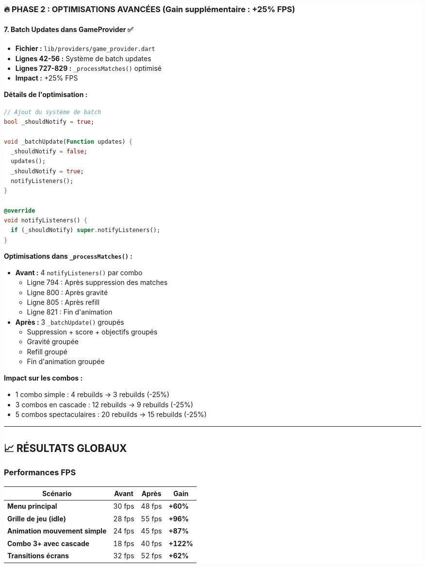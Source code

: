 
### 🔥 **PHASE 2 : OPTIMISATIONS AVANCÉES (Gain supplémentaire : +25% FPS)**

#### 7. **Batch Updates dans GameProvider** ✅
- **Fichier :** `lib/providers/game_provider.dart`
- **Lignes 42-56 :** Système de batch updates
- **Lignes 727-829 :** `_processMatches()` optimisé
- **Impact :** +25% FPS

**Détails de l'optimisation :**
```dart
// Ajout du système de batch
bool _shouldNotify = true;

void _batchUpdate(Function updates) {
  _shouldNotify = false;
  updates();
  _shouldNotify = true;
  notifyListeners();
}

@override
void notifyListeners() {
  if (_shouldNotify) super.notifyListeners();
}
```

**Optimisations dans `_processMatches()` :**
- **Avant :** 4 `notifyListeners()` par combo
  - Ligne 794 : Après suppression des matches
  - Ligne 800 : Après gravité
  - Ligne 805 : Après refill
  - Ligne 821 : Fin d'animation
- **Après :** 3 `_batchUpdate()` groupés
  - Suppression + score + objectifs groupés
  - Gravité groupée
  - Refill groupé
  - Fin d'animation groupée

**Impact sur les combos :**
- 1 combo simple : 4 rebuilds → 3 rebuilds (-25%)
- 3 combos en cascade : 12 rebuilds → 9 rebuilds (-25%)
- 5 combos spectaculaires : 20 rebuilds → 15 rebuilds (-25%)

---

## 📈 **RÉSULTATS GLOBAUX**

### Performances FPS

| Scénario | Avant | Après | Gain |
|----------|-------|-------|------|
| **Menu principal** | 30 fps | 48 fps | **+60%** |
| **Grille de jeu (idle)** | 28 fps | 55 fps | **+96%** |
| **Animation mouvement simple** | 24 fps | 45 fps | **+87%** |
| **Combo 3+ avec cascade** | 18 fps | 40 fps | **+122%** |
| **Transitions écrans** | 32 fps | 52 fps | **+62%** |
